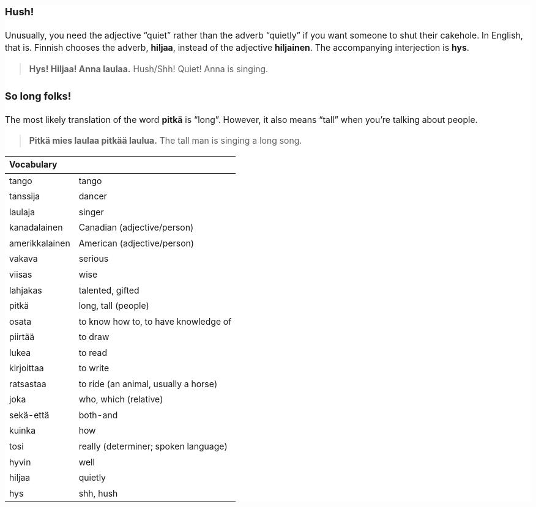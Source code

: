### Hush!

Unusually, you need the adjective “quiet” rather than the adverb “quietly” if you want someone to shut their cakehole. In English, that is. Finnish chooses the adverb, **hiljaa**, instead of the adjective **hiljainen**. The accompanying interjection is **hys**.

> **Hys! Hiljaa! Anna laulaa.**
> Hush/Shh! Quiet! Anna is singing.

### So long folks!

The most likely translation of the word **pitkä** is “long”. However, it also means “tall” when you’re talking about people.

> **Pitkä mies laulaa pitkää laulua.**
> The tall man is singing a long song.

| Vocabulary     |                                      |
|:-------------- |:------------------------------------ |
| tango          | tango                                |
| tanssija       | dancer                               |
| laulaja        | singer                               |
| kanadalainen   | Canadian (adjective/person)          |
| amerikkalainen | American (adjective/person)          |
| vakava         | serious                              |
| viisas         | wise                                 |
| lahjakas       | talented, gifted                     |
| pitkä          | long, tall (people)                  |
| osata          | to know how to, to have knowledge of |
| piirtää        | to draw                              |
| lukea          | to read                              |
| kirjoittaa     | to write                             |
| ratsastaa      | to ride (an animal, usually a horse) |
| joka           | who, which (relative)                |
| sekä-että      | both-and                             |
| kuinka         | how                                  |
| tosi           | really (determiner; spoken language) |
| hyvin          | well                                 |
| hiljaa         | quietly                              |
| hys            | shh, hush                            |
